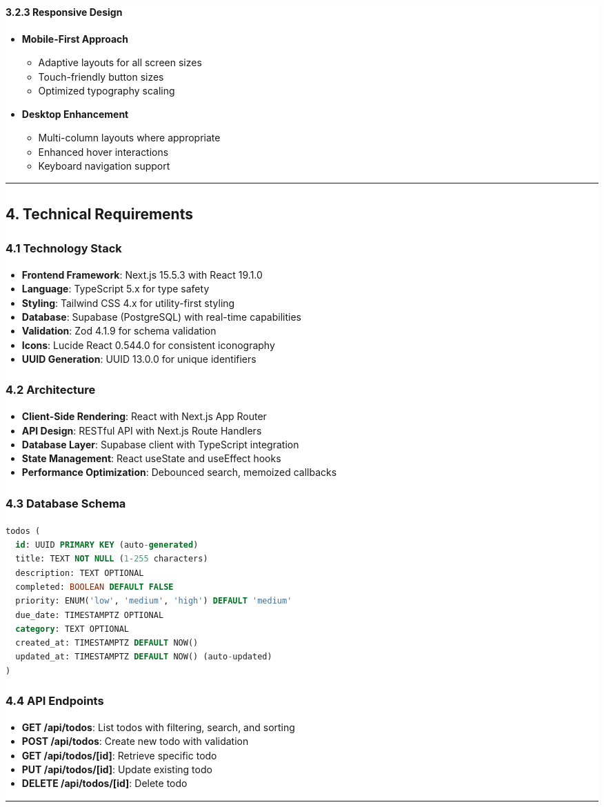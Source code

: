 #### **3.2.3 Responsive Design**
- **Mobile-First Approach**
  - Adaptive layouts for all screen sizes
  - Touch-friendly button sizes
  - Optimized typography scaling
  
- **Desktop Enhancement**
  - Multi-column layouts where appropriate
  - Enhanced hover interactions
  - Keyboard navigation support

---

## **4. Technical Requirements**

### **4.1 Technology Stack**
- **Frontend Framework**: Next.js 15.5.3 with React 19.1.0
- **Language**: TypeScript 5.x for type safety
- **Styling**: Tailwind CSS 4.x for utility-first styling
- **Database**: Supabase (PostgreSQL) with real-time capabilities
- **Validation**: Zod 4.1.9 for schema validation
- **Icons**: Lucide React 0.544.0 for consistent iconography
- **UUID Generation**: UUID 13.0.0 for unique identifiers

### **4.2 Architecture**
- **Client-Side Rendering**: React with Next.js App Router
- **API Design**: RESTful API with Next.js Route Handlers
- **Database Layer**: Supabase client with TypeScript integration
- **State Management**: React useState and useEffect hooks
- **Performance Optimization**: Debounced search, memoized callbacks

### **4.3 Database Schema**
```sql
todos (
  id: UUID PRIMARY KEY (auto-generated)
  title: TEXT NOT NULL (1-255 characters)
  description: TEXT OPTIONAL
  completed: BOOLEAN DEFAULT FALSE
  priority: ENUM('low', 'medium', 'high') DEFAULT 'medium'
  due_date: TIMESTAMPTZ OPTIONAL
  category: TEXT OPTIONAL
  created_at: TIMESTAMPTZ DEFAULT NOW()
  updated_at: TIMESTAMPTZ DEFAULT NOW() (auto-updated)
)
```

### **4.4 API Endpoints**
- **GET /api/todos**: List todos with filtering, search, and sorting
- **POST /api/todos**: Create new todo with validation
- **GET /api/todos/[id]**: Retrieve specific todo
- **PUT /api/todos/[id]**: Update existing todo
- **DELETE /api/todos/[id]**: Delete todo

---